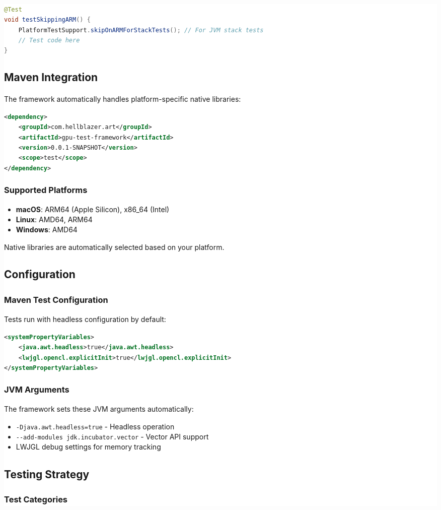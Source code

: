 ```java
@Test 
void testSkippingARM() {
    PlatformTestSupport.skipOnARMForStackTests(); // For JVM stack tests
    // Test code here
}
```

## Maven Integration

The framework automatically handles platform-specific native libraries:

```xml
<dependency>
    <groupId>com.hellblazer.art</groupId>
    <artifactId>gpu-test-framework</artifactId>
    <version>0.0.1-SNAPSHOT</version>
    <scope>test</scope>
</dependency>
```

### Supported Platforms

- **macOS**: ARM64 (Apple Silicon), x86_64 (Intel)
- **Linux**: AMD64, ARM64
- **Windows**: AMD64

Native libraries are automatically selected based on your platform.

## Configuration

### Maven Test Configuration

Tests run with headless configuration by default:

```xml
<systemPropertyVariables>
    <java.awt.headless>true</java.awt.headless>
    <lwjgl.opencl.explicitInit>true</lwjgl.opencl.explicitInit>
</systemPropertyVariables>
```

### JVM Arguments

The framework sets these JVM arguments automatically:
- `-Djava.awt.headless=true` - Headless operation
- `--add-modules jdk.incubator.vector` - Vector API support
- LWJGL debug settings for memory tracking

## Testing Strategy

### Test Categories
